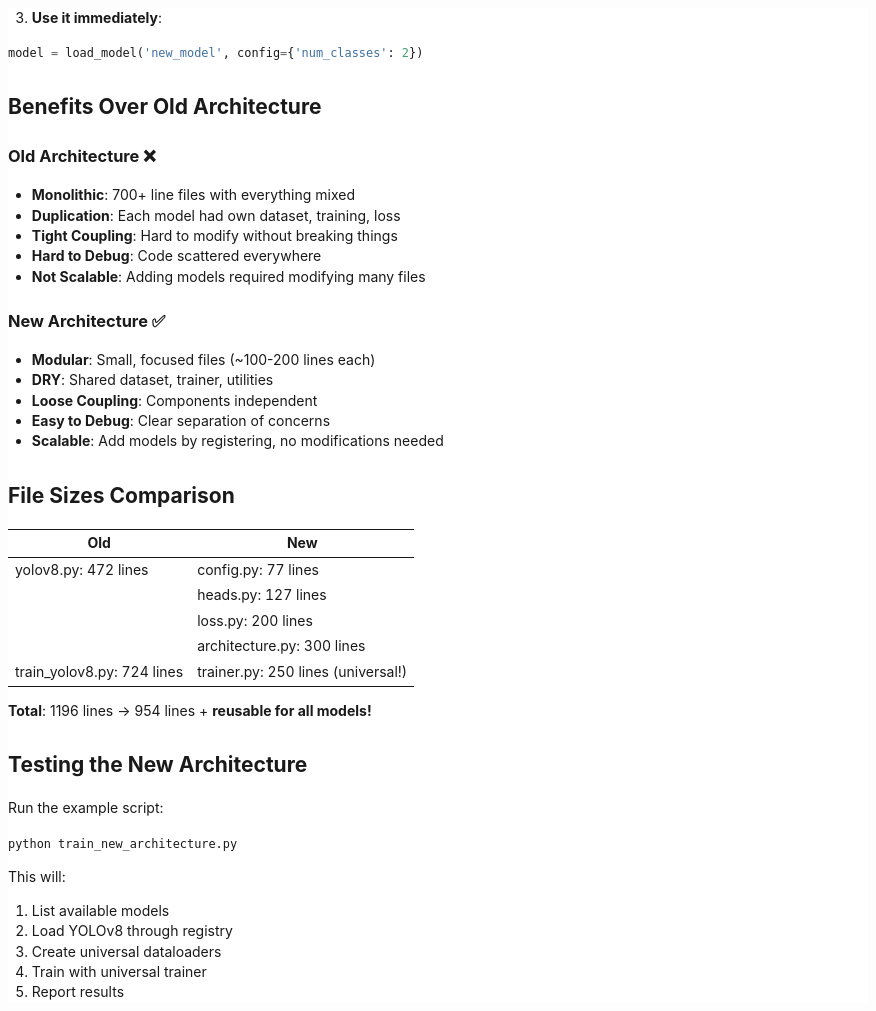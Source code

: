 ```python
```

3. **Use it immediately**:

```python
model = load_model('new_model', config={'num_classes': 2})
```

## Benefits Over Old Architecture

### Old Architecture ❌

- **Monolithic**: 700+ line files with everything mixed
- **Duplication**: Each model had own dataset, training, loss
- **Tight Coupling**: Hard to modify without breaking things
- **Hard to Debug**: Code scattered everywhere
- **Not Scalable**: Adding models required modifying many files

### New Architecture ✅

- **Modular**: Small, focused files (~100-200 lines each)
- **DRY**: Shared dataset, trainer, utilities
- **Loose Coupling**: Components independent
- **Easy to Debug**: Clear separation of concerns
- **Scalable**: Add models by registering, no modifications needed

## File Sizes Comparison

| Old                        | New                                |
| -------------------------- | ---------------------------------- |
| yolov8.py: 472 lines       | config.py: 77 lines                |
|                            | heads.py: 127 lines                |
|                            | loss.py: 200 lines                 |
|                            | architecture.py: 300 lines         |
| train_yolov8.py: 724 lines | trainer.py: 250 lines (universal!) |

**Total**: 1196 lines → 954 lines + **reusable for all models!**

## Testing the New Architecture

Run the example script:

```bash
python train_new_architecture.py
```

This will:

1. List available models
2. Load YOLOv8 through registry
3. Create universal dataloaders
4. Train with universal trainer
5. Report results
